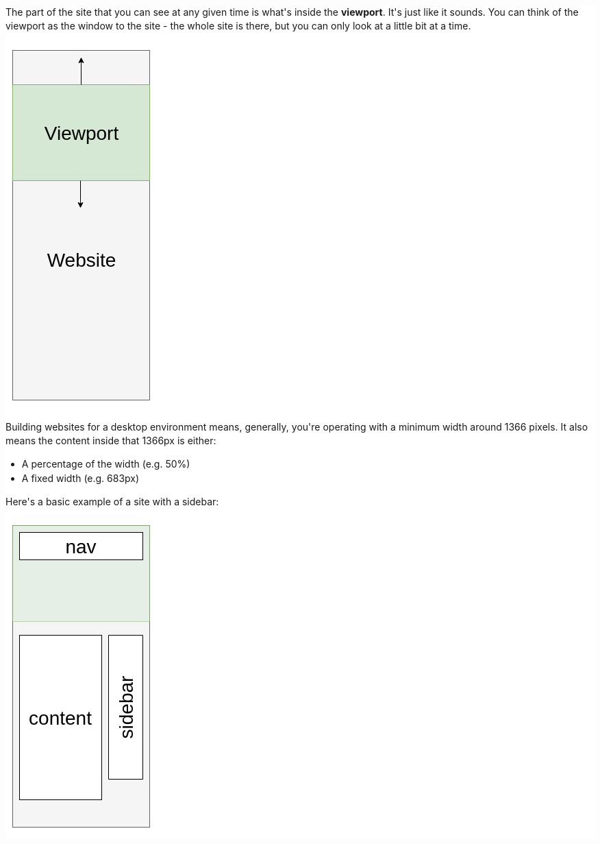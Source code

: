 The part of the site that you can see at any given time is what's inside the **viewport**. It's just like it sounds. You can think of the viewport as the window to the site - the whole site is there, but you can only look at a little bit at a time.

![viewport](./images/viewport.png)

Building websites for a desktop environment means, generally, you're operating with a minimum width around 1366 pixels. It also means the content inside that 1366px is either:

- A percentage of the width (e.g. 50%)
- A fixed width (e.g. 683px)

Here's a basic example of a site with a sidebar:

![normalwidth](./images/normal.png)
